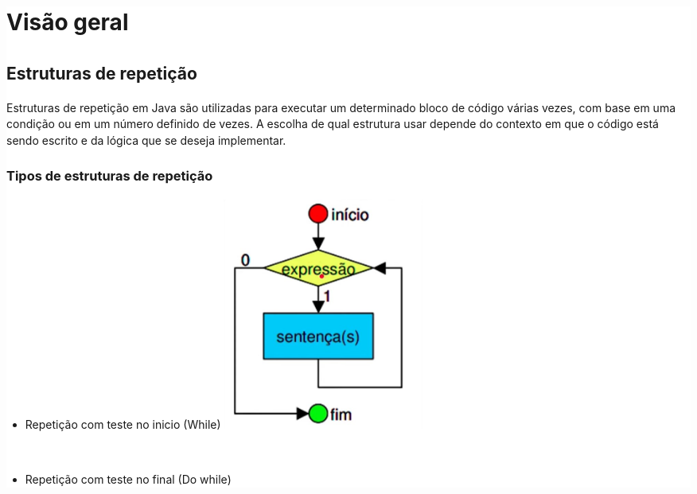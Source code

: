 # Visão geral

## Estruturas de repetição

Estruturas de repetição em Java são utilizadas para executar um determinado bloco de código várias vezes, com base em uma condição ou em um número definido de vezes. A escolha de qual estrutura usar depende do contexto em que o código está sendo escrito e da lógica que se deseja implementar.

### Tipos de estruturas de repetição
- Repetição com teste no inicio (While)
    <img src="./img/13.jpg" alt="" width="250">

<br>

- Repetição com teste no final (Do while)
